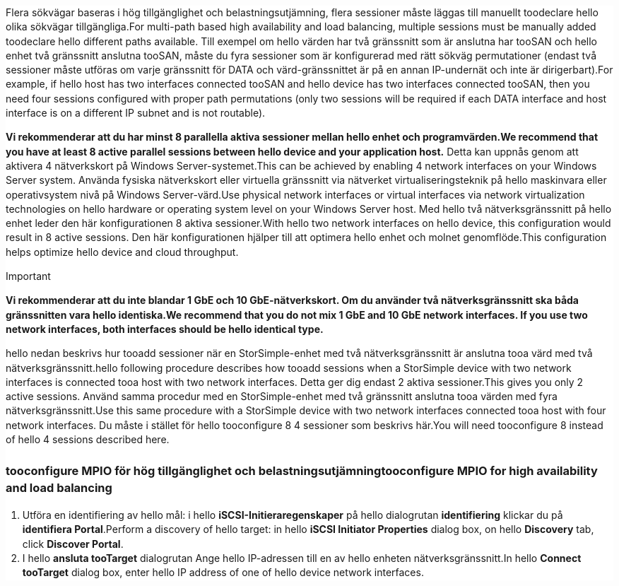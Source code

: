 <span data-ttu-id="7dcd3-215">Flera sökvägar baseras i hög tillgänglighet och belastningsutjämning, flera sessioner måste läggas till manuellt toodeclare hello olika sökvägar tillgängliga.</span><span class="sxs-lookup"><span data-stu-id="7dcd3-215">For multi-path based high availability and load balancing, multiple sessions must be manually added toodeclare hello different paths available.</span></span> <span data-ttu-id="7dcd3-216">Till exempel om hello värden har två gränssnitt som är anslutna har tooSAN och hello enhet två gränssnitt anslutna tooSAN, måste du fyra sessioner som är konfigurerad med rätt sökväg permutationer (endast två sessioner måste utföras om varje gränssnitt för DATA och värd-gränssnittet är på en annan IP-undernät och inte är dirigerbart).</span><span class="sxs-lookup"><span data-stu-id="7dcd3-216">For example, if hello host has two interfaces connected tooSAN and hello device has two interfaces connected tooSAN, then you need four sessions configured with proper path permutations (only two sessions will be required if each DATA interface and host interface is on a different IP subnet and is not routable).</span></span>

<span data-ttu-id="7dcd3-217">**Vi rekommenderar att du har minst 8 parallella aktiva sessioner mellan hello enhet och programvärden.**</span><span class="sxs-lookup"><span data-stu-id="7dcd3-217">**We recommend that you have at least 8 active parallel sessions between hello device and your application host.**</span></span> <span data-ttu-id="7dcd3-218">Detta kan uppnås genom att aktivera 4 nätverkskort på Windows Server-systemet.</span><span class="sxs-lookup"><span data-stu-id="7dcd3-218">This can be achieved by enabling 4 network interfaces on your Windows Server system.</span></span> <span data-ttu-id="7dcd3-219">Använda fysiska nätverkskort eller virtuella gränssnitt via nätverket virtualiseringsteknik på hello maskinvara eller operativsystem nivå på Windows Server-värd.</span><span class="sxs-lookup"><span data-stu-id="7dcd3-219">Use physical network interfaces or virtual interfaces via network virtualization technologies on hello hardware or operating system level on your Windows Server host.</span></span> <span data-ttu-id="7dcd3-220">Med hello två nätverksgränssnitt på hello enhet leder den här konfigurationen 8 aktiva sessioner.</span><span class="sxs-lookup"><span data-stu-id="7dcd3-220">With hello two network interfaces on hello device, this configuration would result in 8 active sessions.</span></span> <span data-ttu-id="7dcd3-221">Den här konfigurationen hjälper till att optimera hello enhet och molnet genomflöde.</span><span class="sxs-lookup"><span data-stu-id="7dcd3-221">This configuration helps optimize hello device and cloud throughput.</span></span>

> [!IMPORTANT]
> <span data-ttu-id="7dcd3-222">**Vi rekommenderar att du inte blandar 1 GbE och 10 GbE-nätverkskort. Om du använder två nätverksgränssnitt ska båda gränssnitten vara hello identiska.**</span><span class="sxs-lookup"><span data-stu-id="7dcd3-222">**We recommend that you do not mix 1 GbE and 10 GbE network interfaces. If you use two network interfaces, both interfaces should be hello identical type.**</span></span>

<span data-ttu-id="7dcd3-223">hello nedan beskrivs hur tooadd sessioner när en StorSimple-enhet med två nätverksgränssnitt är anslutna tooa värd med två nätverksgränssnitt.</span><span class="sxs-lookup"><span data-stu-id="7dcd3-223">hello following procedure describes how tooadd sessions when a StorSimple device with two network interfaces is connected tooa host with two network interfaces.</span></span> <span data-ttu-id="7dcd3-224">Detta ger dig endast 2 aktiva sessioner.</span><span class="sxs-lookup"><span data-stu-id="7dcd3-224">This gives you only 2 active sessions.</span></span> <span data-ttu-id="7dcd3-225">Använd samma procedur med en StorSimple-enhet med två gränssnitt anslutna tooa värden med fyra nätverksgränssnitt.</span><span class="sxs-lookup"><span data-stu-id="7dcd3-225">Use this same procedure with a StorSimple device with two network interfaces connected tooa host with four network interfaces.</span></span> <span data-ttu-id="7dcd3-226">Du måste i stället för hello tooconfigure 8 4 sessioner som beskrivs här.</span><span class="sxs-lookup"><span data-stu-id="7dcd3-226">You will need tooconfigure 8 instead of hello 4 sessions described here.</span></span>

### <a name="tooconfigure-mpio-for-high-availability-and-load-balancing"></a><span data-ttu-id="7dcd3-227">tooconfigure MPIO för hög tillgänglighet och belastningsutjämning</span><span class="sxs-lookup"><span data-stu-id="7dcd3-227">tooconfigure MPIO for high availability and load balancing</span></span>
1. <span data-ttu-id="7dcd3-228">Utföra en identifiering av hello mål: i hello **iSCSI-Initieraregenskaper** på hello dialogrutan **identifiering** klickar du på **identifiera Portal**.</span><span class="sxs-lookup"><span data-stu-id="7dcd3-228">Perform a discovery of hello target: in hello **iSCSI Initiator Properties** dialog box, on hello **Discovery** tab, click **Discover Portal**.</span></span>
2. <span data-ttu-id="7dcd3-229">I hello **ansluta tooTarget** dialogrutan Ange hello IP-adressen till en av hello enheten nätverksgränssnitt.</span><span class="sxs-lookup"><span data-stu-id="7dcd3-229">In hello **Connect tooTarget** dialog box, enter hello IP address of one of hello device network interfaces.</span></span>